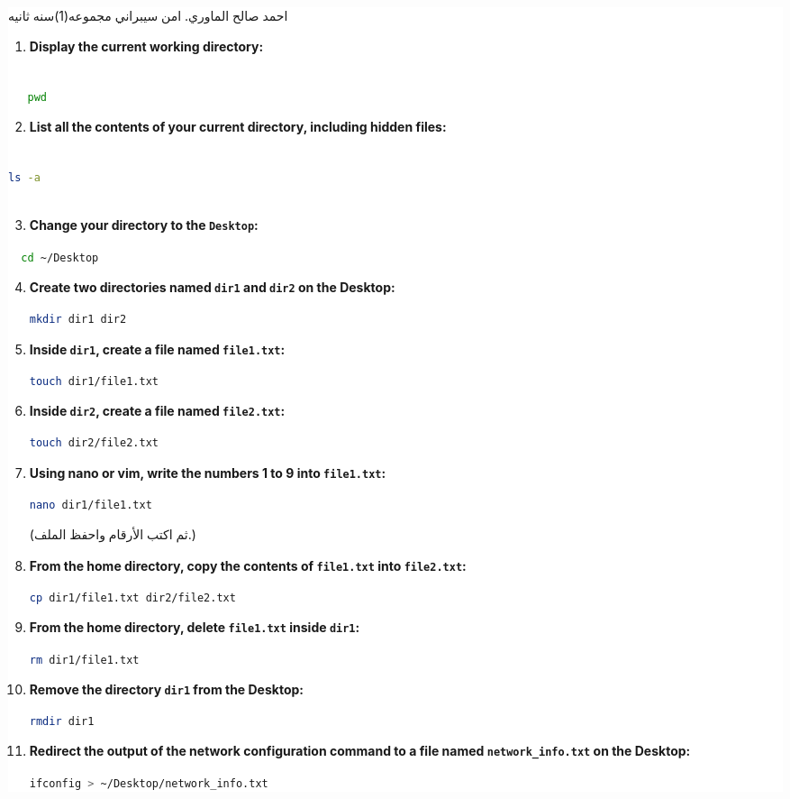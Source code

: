 احمد صالح الماوري. امن سيبراني مجموعه(1)سنه ثانيه
1. **Display the current working directory:**
   
```bash

   pwd

   ```

2. **List all the contents of your current directory, including hidden files:**
   
```bash
   
ls -a
   
```

3. **Change your directory to the `Desktop`:**
  
 ```bash
   cd ~/Desktop
   ```

4. **Create two directories named `dir1` and `dir2` on the Desktop:**
   ```bash
   mkdir dir1 dir2
   ```

5. **Inside `dir1`, create a file named `file1.txt`:**
   ```bash
   touch dir1/file1.txt
   ```

6. **Inside `dir2`, create a file named `file2.txt`:**
   ```bash
   touch dir2/file2.txt
   ```

7. **Using nano or vim, write the numbers 1 to 9 into `file1.txt`:**
   ```bash
   nano dir1/file1.txt
   ```
   (ثم اكتب الأرقام واحفظ الملف.)

8. **From the home directory, copy the contents of `file1.txt` into `file2.txt`:**
   ```bash
   cp dir1/file1.txt dir2/file2.txt
   ```

9. **From the home directory, delete `file1.txt` inside `dir1`:**
   ```bash
   rm dir1/file1.txt
   ```

10. **Remove the directory `dir1` from the Desktop:**
    ```bash
    rmdir dir1
    ```

11. **Redirect the output of the network configuration command to a file named `network_info.txt` on the Desktop:**
    ```bash
    ifconfig > ~/Desktop/network_info.txt
    ```
